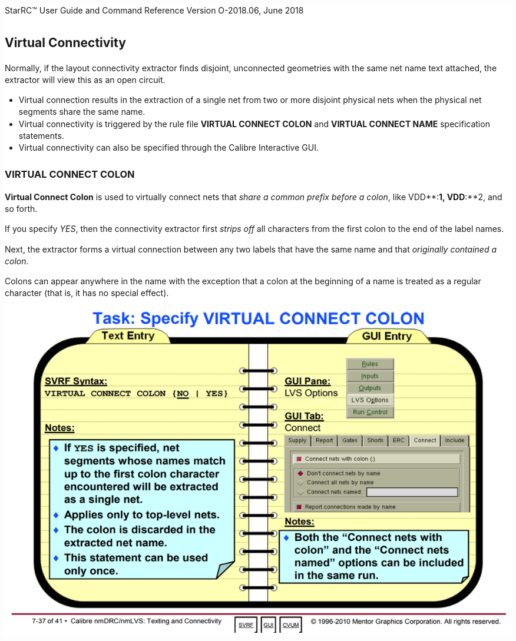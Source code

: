 StarRC™ User Guide and Command Reference Version O-2018.06, June 2018



## Virtual Connectivity

Normally, if the layout connectivity extractor finds disjoint, unconnected geometries with the same net name text attached, the extractor will view this as an open circuit.

- Virtual connection results in the extraction of a single net from two or more disjoint physical nets when the physical net segments share the same name.
- Virtual connectivity is triggered by the rule file **VIRTUAL CONNECT COLON** and **VIRTUAL CONNECT NAME** specification statements.
- Virtual connectivity can also be specified through the Calibre Interactive GUI.



### VIRTUAL CONNECT COLON

**Virtual Connect Colon** is used to virtually connect nets that *share a common prefix before a colon*, like VDD**:**1, VDD**:**2, and so forth.

If you specify *YES*, then the connectivity extractor first *strips off* all characters from the first
colon to the end of the label names.

Next, the extractor forms a virtual connection between any two labels that have the same name and that *originally contained a colon*.

Colons can appear anywhere in the name with the exception that a colon at the beginning of a name is treated as a regular character (that is, it has no special effect).

![image-20230511211343788](virtuoso/image-20230511211343788.png)
